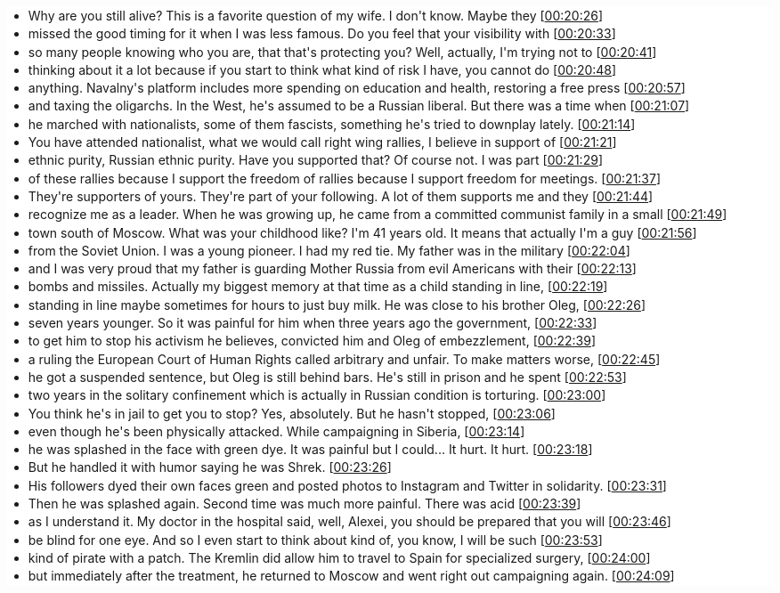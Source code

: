 *  Why are you still alive? This is a favorite question of my wife. I don't know. Maybe they [[00:20:26](https://www.youtube.com/watch?v=8gB5X2GydtY&t=1226.3200000000002s)]
*  missed the good timing for it when I was less famous. Do you feel that your visibility with [[00:20:33](https://www.youtube.com/watch?v=8gB5X2GydtY&t=1233.1200000000001s)]
*  so many people knowing who you are, that that's protecting you? Well, actually, I'm trying not to [[00:20:41](https://www.youtube.com/watch?v=8gB5X2GydtY&t=1241.04s)]
*  thinking about it a lot because if you start to think what kind of risk I have, you cannot do [[00:20:48](https://www.youtube.com/watch?v=8gB5X2GydtY&t=1248.8799999999999s)]
*  anything. Navalny's platform includes more spending on education and health, restoring a free press [[00:20:57](https://www.youtube.com/watch?v=8gB5X2GydtY&t=1257.36s)]
*  and taxing the oligarchs. In the West, he's assumed to be a Russian liberal. But there was a time when [[00:21:07](https://www.youtube.com/watch?v=8gB5X2GydtY&t=1267.6s)]
*  he marched with nationalists, some of them fascists, something he's tried to downplay lately. [[00:21:14](https://www.youtube.com/watch?v=8gB5X2GydtY&t=1274.9599999999998s)]
*  You have attended nationalist, what we would call right wing rallies, I believe in support of [[00:21:21](https://www.youtube.com/watch?v=8gB5X2GydtY&t=1281.28s)]
*  ethnic purity, Russian ethnic purity. Have you supported that? Of course not. I was part [[00:21:29](https://www.youtube.com/watch?v=8gB5X2GydtY&t=1289.4399999999998s)]
*  of these rallies because I support the freedom of rallies because I support freedom for meetings. [[00:21:37](https://www.youtube.com/watch?v=8gB5X2GydtY&t=1297.36s)]
*  They're supporters of yours. They're part of your following. A lot of them supports me and they [[00:21:44](https://www.youtube.com/watch?v=8gB5X2GydtY&t=1304.9599999999998s)]
*  recognize me as a leader. When he was growing up, he came from a committed communist family in a small [[00:21:49](https://www.youtube.com/watch?v=8gB5X2GydtY&t=1309.9199999999998s)]
*  town south of Moscow. What was your childhood like? I'm 41 years old. It means that actually I'm a guy [[00:21:56](https://www.youtube.com/watch?v=8gB5X2GydtY&t=1316.1599999999999s)]
*  from the Soviet Union. I was a young pioneer. I had my red tie. My father was in the military [[00:22:04](https://www.youtube.com/watch?v=8gB5X2GydtY&t=1324.64s)]
*  and I was very proud that my father is guarding Mother Russia from evil Americans with their [[00:22:13](https://www.youtube.com/watch?v=8gB5X2GydtY&t=1333.1200000000001s)]
*  bombs and missiles. Actually my biggest memory at that time as a child standing in line, [[00:22:19](https://www.youtube.com/watch?v=8gB5X2GydtY&t=1339.2800000000002s)]
*  standing in line maybe sometimes for hours to just buy milk. He was close to his brother Oleg, [[00:22:26](https://www.youtube.com/watch?v=8gB5X2GydtY&t=1346.16s)]
*  seven years younger. So it was painful for him when three years ago the government, [[00:22:33](https://www.youtube.com/watch?v=8gB5X2GydtY&t=1353.52s)]
*  to get him to stop his activism he believes, convicted him and Oleg of embezzlement, [[00:22:39](https://www.youtube.com/watch?v=8gB5X2GydtY&t=1359.04s)]
*  a ruling the European Court of Human Rights called arbitrary and unfair. To make matters worse, [[00:22:45](https://www.youtube.com/watch?v=8gB5X2GydtY&t=1365.44s)]
*  he got a suspended sentence, but Oleg is still behind bars. He's still in prison and he spent [[00:22:53](https://www.youtube.com/watch?v=8gB5X2GydtY&t=1373.04s)]
*  two years in the solitary confinement which is actually in Russian condition is torturing. [[00:23:00](https://www.youtube.com/watch?v=8gB5X2GydtY&t=1380.72s)]
*  You think he's in jail to get you to stop? Yes, absolutely. But he hasn't stopped, [[00:23:06](https://www.youtube.com/watch?v=8gB5X2GydtY&t=1386.48s)]
*  even though he's been physically attacked. While campaigning in Siberia, [[00:23:14](https://www.youtube.com/watch?v=8gB5X2GydtY&t=1394.08s)]
*  he was splashed in the face with green dye. It was painful but I could... It hurt. It hurt. [[00:23:18](https://www.youtube.com/watch?v=8gB5X2GydtY&t=1398.88s)]
*  But he handled it with humor saying he was Shrek. [[00:23:26](https://www.youtube.com/watch?v=8gB5X2GydtY&t=1406.32s)]
*  His followers dyed their own faces green and posted photos to Instagram and Twitter in solidarity. [[00:23:31](https://www.youtube.com/watch?v=8gB5X2GydtY&t=1411.9199999999998s)]
*  Then he was splashed again. Second time was much more painful. There was acid [[00:23:39](https://www.youtube.com/watch?v=8gB5X2GydtY&t=1419.6s)]
*  as I understand it. My doctor in the hospital said, well, Alexei, you should be prepared that you will [[00:23:46](https://www.youtube.com/watch?v=8gB5X2GydtY&t=1426.72s)]
*  be blind for one eye. And so I even start to think about kind of, you know, I will be such [[00:23:53](https://www.youtube.com/watch?v=8gB5X2GydtY&t=1433.2s)]
*  kind of pirate with a patch. The Kremlin did allow him to travel to Spain for specialized surgery, [[00:24:00](https://www.youtube.com/watch?v=8gB5X2GydtY&t=1440.16s)]
*  but immediately after the treatment, he returned to Moscow and went right out campaigning again. [[00:24:09](https://www.youtube.com/watch?v=8gB5X2GydtY&t=1449.28s)]